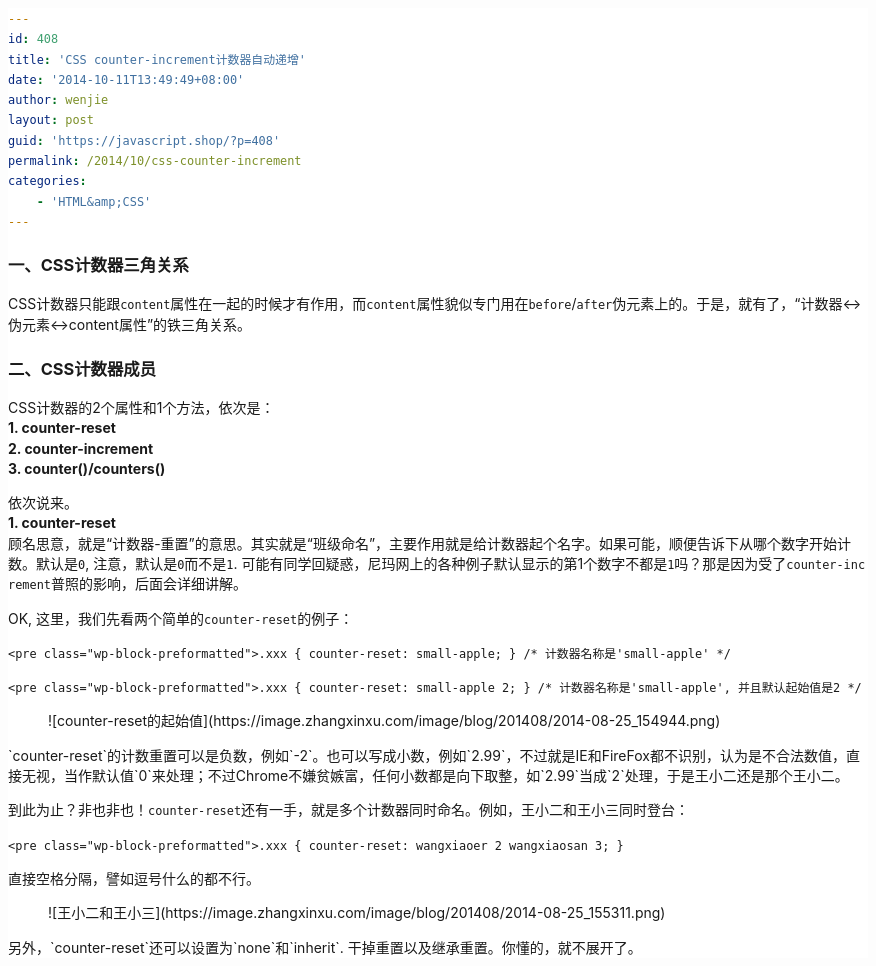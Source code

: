 ```yaml
---
id: 408
title: 'CSS counter-increment计数器自动递增'
date: '2014-10-11T13:49:49+08:00'
author: wenjie
layout: post
guid: 'https://javascript.shop/?p=408'
permalink: /2014/10/css-counter-increment
categories:
    - 'HTML&amp;CSS'
---
```


### 一、CSS计数器三角关系

CSS计数器只能跟`content`属性在一起的时候才有作用，而`content`属性貌似专门用在`before`/`after`伪元素上的。于是，就有了，“计数器↔伪元素↔content属性”的铁三角关系。

### 二、CSS计数器成员

CSS计数器的2个属性和1个方法，依次是：  
**1. counter-reset**  
**2. counter-increment**  
**3. counter()/counters()**

依次说来。  
**1. counter-reset**  
顾名思意，就是“计数器-重置”的意思。其实就是“班级命名”，主要作用就是给计数器起个名字。如果可能，顺便告诉下从哪个数字开始计数。默认是`0`, 注意，默认是`0`而不是`1`. 可能有同学回疑惑，尼玛网上的各种例子默认显示的第1个数字不都是`1`吗？那是因为受了`counter-increment`普照的影响，后面会详细讲解。

OK, 这里，我们先看两个简单的`counter-reset`的例子：

```
<pre class="wp-block-preformatted">.xxx { counter-reset: small-apple; } /* 计数器名称是'small-apple' */
```

```
<pre class="wp-block-preformatted">.xxx { counter-reset: small-apple 2; } /* 计数器名称是'small-apple', 并且默认起始值是2 */
```

<figure class="wp-block-image">![counter-reset的起始值](https://image.zhangxinxu.com/image/blog/201408/2014-08-25_154944.png)</figure>`counter-reset`的计数重置可以是负数，例如`-2`。也可以写成小数，例如`2.99`，不过就是IE和FireFox都不识别，认为是不合法数值，直接无视，当作默认值`0`来处理；不过Chrome不嫌贫嫉富，任何小数都是向下取整，如`2.99`当成`2`处理，于是王小二还是那个王小二。

到此为止？非也非也！`counter-reset`还有一手，就是多个计数器同时命名。例如，王小二和王小三同时登台：

```
<pre class="wp-block-preformatted">.xxx { counter-reset: wangxiaoer 2 wangxiaosan 3; }
```

直接空格分隔，譬如逗号什么的都不行。

<figure class="wp-block-image">![王小二和王小三](https://image.zhangxinxu.com/image/blog/201408/2014-08-25_155311.png)</figure>另外，`counter-reset`还可以设置为`none`和`inherit`. 干掉重置以及继承重置。你懂的，就不展开了。
